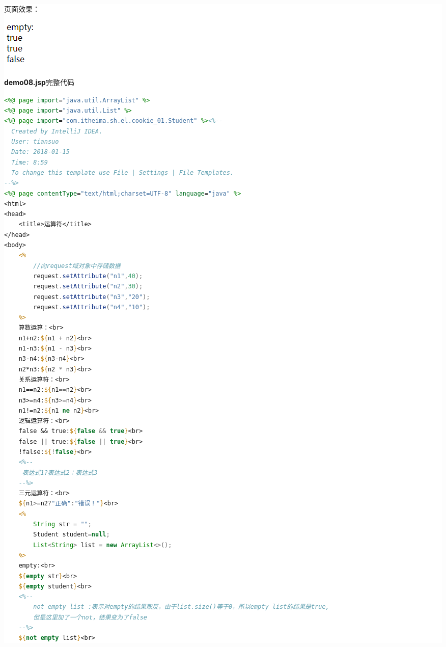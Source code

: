 页面效果：

![](img/empty的结果.png)

**demo08.jsp**完整代码

```jsp
<%@ page import="java.util.ArrayList" %>
<%@ page import="java.util.List" %>
<%@ page import="com.itheima.sh.el.cookie_01.Student" %><%--
  Created by IntelliJ IDEA.
  User: tiansuo
  Date: 2018-01-15
  Time: 8:59
  To change this template use File | Settings | File Templates.
--%>
<%@ page contentType="text/html;charset=UTF-8" language="java" %>
<html>
<head>
    <title>运算符</title>
</head>
<body>
    <%
        //向request域对象中存储数据
        request.setAttribute("n1",40);
        request.setAttribute("n2",30);
        request.setAttribute("n3","20");
        request.setAttribute("n4","10");
    %>
    算数运算：<br>
    n1+n2:${n1 + n2}<br>
    n1-n3:${n1 - n3}<br>
    n3-n4:${n3-n4}<br>
    n2*n3:${n2 * n3}<br>
    关系运算符：<br>
    n1==n2:${n1==n2}<br>
    n3>=n4:${n3>=n4}<br>
    n1!=n2:${n1 ne n2}<br>
    逻辑运算符：<br>
    false && true:${false && true}<br>
    false || true:${false || true}<br>
    !false:${!false}<br>
    <%--
     表达式1?表达式2：表达式3
    --%>
    三元运算符：<br>
    ${n1>=n2?"正确":"错误！"}<br>
    <%
        String str = "";
        Student student=null;
        List<String> list = new ArrayList<>();
    %>
    empty:<br>
    ${empty str}<br>
    ${empty student}<br>
    <%--
        not empty list :表示对empty的结果取反，由于list.size()等于0，所以empty list的结果是true,
        但是这里加了一个not，结果变为了false
    --%>
    ${not empty list}<br>
```